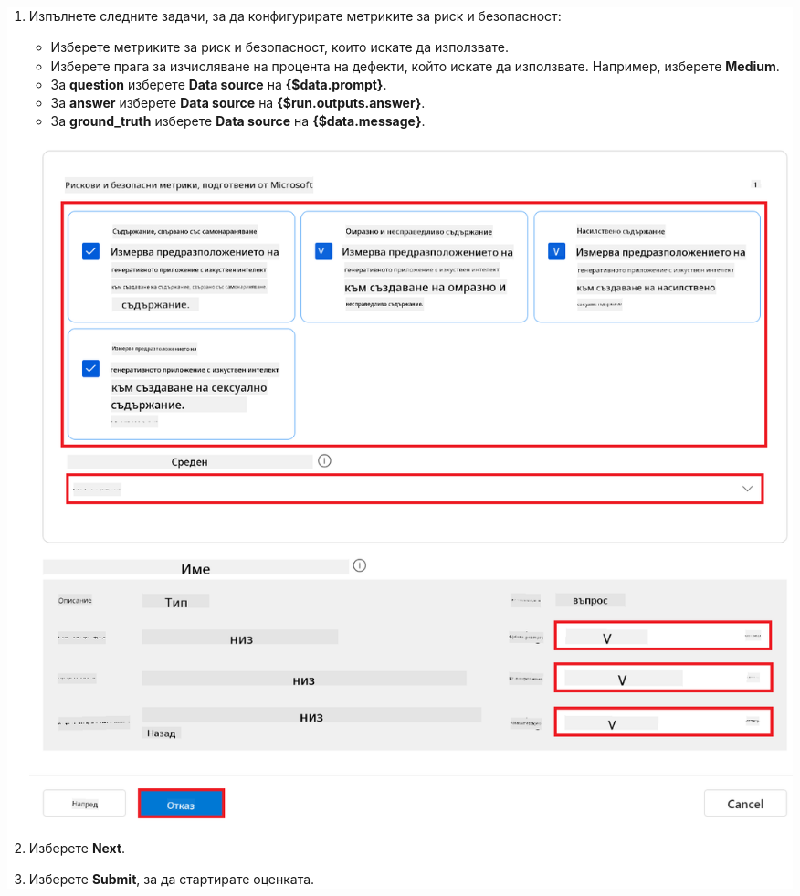 1. Изпълнете следните задачи, за да конфигурирате метриките за риск и безопасност:

    - Изберете метриките за риск и безопасност, които искате да използвате.
    - Изберете прага за изчисляване на процента на дефекти, който искате да използвате. Например, изберете **Medium**.
    - За **question** изберете **Data source** на **{$data.prompt}**.
    - За **answer** изберете **Data source** на **{$run.outputs.answer}**.
    - За **ground_truth** изберете **Data source** на **{$data.message}**.

    ![Prompt flow evaluation.](../../../../../../translated_images/evaluation-setting3-2.185148a456f1edb7d0db874f765dc6bc34fec7e1b00833be81b0428af6d18233.bg.png)

1. Изберете **Next**.

1. Изберете **Submit**, за да стартирате оценката.
